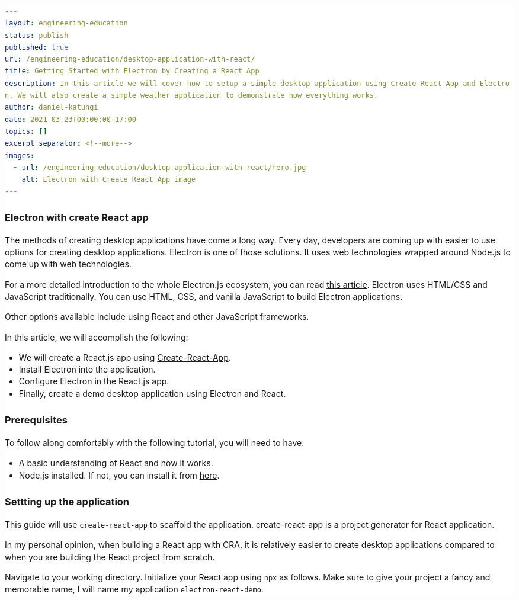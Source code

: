 ```yaml
---
layout: engineering-education
status: publish
published: true
url: /engineering-education/desktop-application-with-react/
title: Getting Started with Electron by Creating a React App
description: In this article we will cover how to setup a simple desktop application using Create-React-App and Electron. We will also create a simple weather application to demonstrate how everything works.
author: daniel-katungi
date: 2021-03-23T00:00:00-17:00
topics: []
excerpt_separator: <!--more-->
images:
  - url: /engineering-education/desktop-application-with-react/hero.jpg
    alt: Electron with Create React App image
---
```

### Electron with create React app
The methods of creating desktop applications have come a long way. Every day, developers are coming up with easier to use options for creating desktop applications. Electron is one of those solutions. It uses web technologies wrapped around Node.js to come up with web technologies. 

For a more detailed introduction to the whole Electron.js ecosystem, you can read [this article](/engineering-education/cross-platform-applications-electron/). Electron uses HTML/CSS and JavaScript traditionally. You can use HTML, CSS, and vanilla JavaScript to build Electron applications. 

Other options available include using React and other JavaScript frameworks. 

In this article, we will accomplish the following:
- We will create a React.js app using [Create-React-App](https://reactjs.org/docs/create-a-new-react-app.html).
- Install Electron into the application.
- Configure Electron in the React.js app.
- Finally, create a demo desktop application using Electron and React.

### Prerequisites
To follow along comfortably with the following tutorial, you will need to have:
- A basic understanding of React and how it works.
- Node.js installed. If not, you can install it from [here](https://nodejs.org/en/download/).

### Settting up the application
This guide will use `create-react-app` to scaffold the application. create-react-app is a project generator for React application. 

In my personal opinion, when building a React app with CRA, it is relatively easier to create desktop applications compared to when you are building the React project from scratch.

Navigate to your working directory. Initialize your React app using `npx` as follows. Make sure to give your project a fancy and memorable name, I will name my application `electron-react-demo`.
